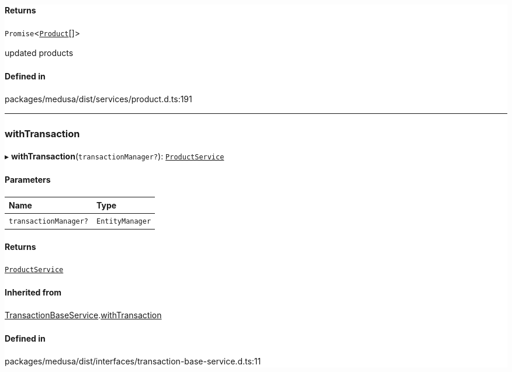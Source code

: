 #### Returns

`Promise`<[`Product`](internal-3.Product.md)[]\>

updated products

#### Defined in

packages/medusa/dist/services/product.d.ts:191

___

### withTransaction

▸ **withTransaction**(`transactionManager?`): [`ProductService`](internal-8.internal.ProductService.md)

#### Parameters

| Name | Type |
| :------ | :------ |
| `transactionManager?` | `EntityManager` |

#### Returns

[`ProductService`](internal-8.internal.ProductService.md)

#### Inherited from

[TransactionBaseService](internal-8.internal.TransactionBaseService.md).[withTransaction](internal-8.internal.TransactionBaseService.md#withtransaction)

#### Defined in

packages/medusa/dist/interfaces/transaction-base-service.d.ts:11
